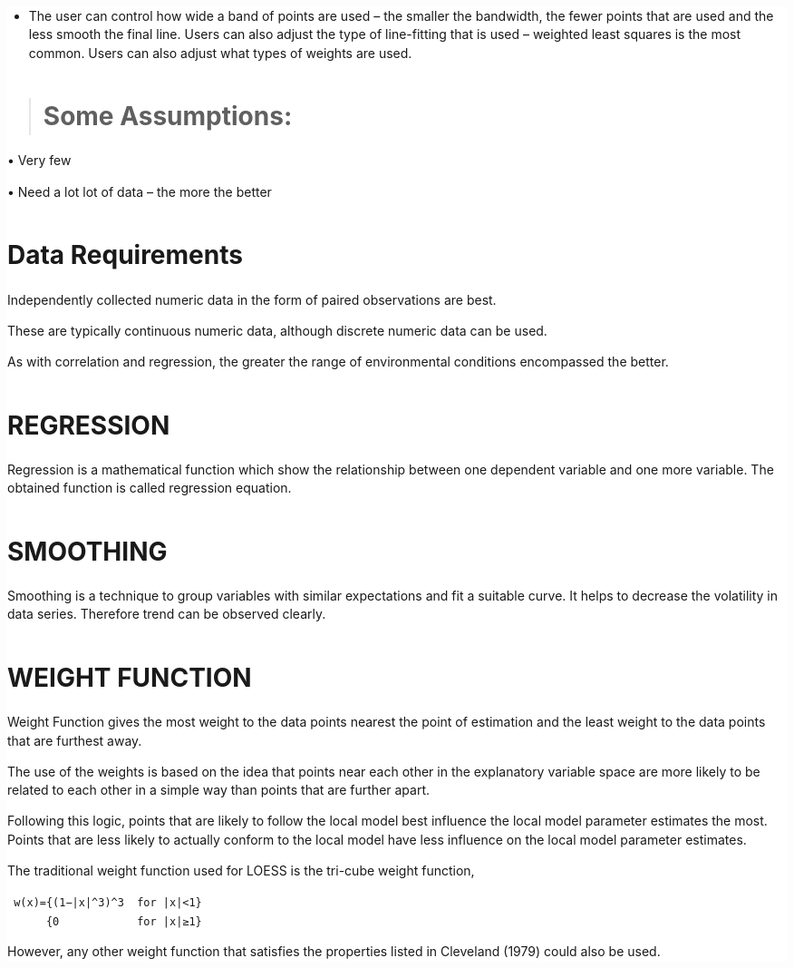 - The user can control how wide a band of points are used – the
smaller the bandwidth, the fewer points that are used and the less smooth the
final line. Users can also adjust the type of line-fitting that is used – weighted
least squares is the most common. Users can also adjust what types of
weights are used.

># Some Assumptions:

• Very few

• Need a lot lot of data – the more the better 

# Data Requirements

Independently collected numeric data in the form of paired observations are best.

 These are typically
continuous numeric data, although discrete numeric data can be used. 

As with correlation and regression,
the greater the range of environmental conditions encompassed the better.

#  REGRESSION

Regression is a mathematical function which show the relationship between one dependent variable and one more variable. The obtained function is called regression equation.

# SMOOTHING

Smoothing is a technique to group variables with similar expectations and fit a suitable curve. It helps to decrease the volatility in data series. Therefore trend can be observed clearly.

# WEIGHT FUNCTION

Weight Function	 gives the most weight to the data points nearest the point of estimation and the least weight to the data points that are furthest away.

The use of the weights is based on the idea that points near each other in the explanatory variable space are more likely to be related to each other in a simple way than points that are further apart.


Following this logic, points that are likely to follow the local model best influence the local model parameter estimates the most. Points that are less likely to actually conform to the local model have less influence on the local model parameter estimates.

The traditional weight function used for LOESS is the tri-cube weight function,

     w(x)={(1−|x|^3)^3  for |x|<1}
          {0            for |x|≥1}

            
However, any other weight function that satisfies the properties listed in Cleveland (1979) could also be used. 
